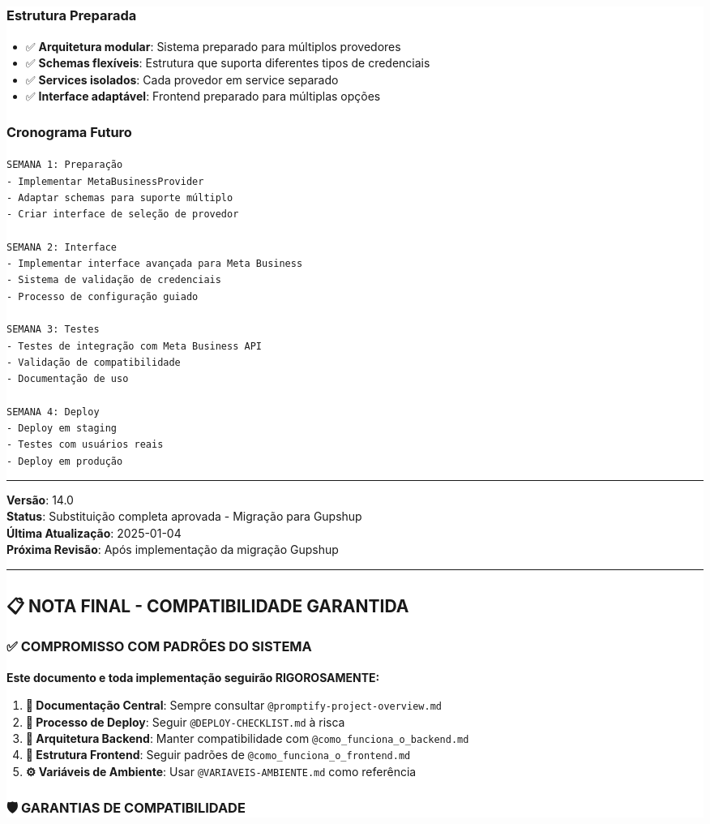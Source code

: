 ### **Estrutura Preparada**
- ✅ **Arquitetura modular**: Sistema preparado para múltiplos provedores
- ✅ **Schemas flexíveis**: Estrutura que suporta diferentes tipos de credenciais
- ✅ **Services isolados**: Cada provedor em service separado
- ✅ **Interface adaptável**: Frontend preparado para múltiplas opções

### **Cronograma Futuro**
```
SEMANA 1: Preparação
- Implementar MetaBusinessProvider
- Adaptar schemas para suporte múltiplo
- Criar interface de seleção de provedor

SEMANA 2: Interface
- Implementar interface avançada para Meta Business
- Sistema de validação de credenciais
- Processo de configuração guiado

SEMANA 3: Testes
- Testes de integração com Meta Business API
- Validação de compatibilidade
- Documentação de uso

SEMANA 4: Deploy
- Deploy em staging
- Testes com usuários reais
- Deploy em produção
```

---

**Versão**: 14.0  
**Status**: Substituição completa aprovada - Migração para Gupshup  
**Última Atualização**: 2025-01-04  
**Próxima Revisão**: Após implementação da migração Gupshup

---

## 📋 **NOTA FINAL - COMPATIBILIDADE GARANTIDA**

### **✅ COMPROMISSO COM PADRÕES DO SISTEMA**

**Este documento e toda implementação seguirão RIGOROSAMENTE:**

1. **📖 Documentação Central**: Sempre consultar `@promptify-project-overview.md`
2. **🚀 Processo de Deploy**: Seguir `@DEPLOY-CHECKLIST.md` à risca
3. **🔧 Arquitetura Backend**: Manter compatibilidade com `@como_funciona_o_backend.md`
4. **🎨 Estrutura Frontend**: Seguir padrões de `@como_funciona_o_frontend.md`
5. **⚙️ Variáveis de Ambiente**: Usar `@VARIAVEIS-AMBIENTE.md` como referência

### **🛡️ GARANTIAS DE COMPATIBILIDADE**
